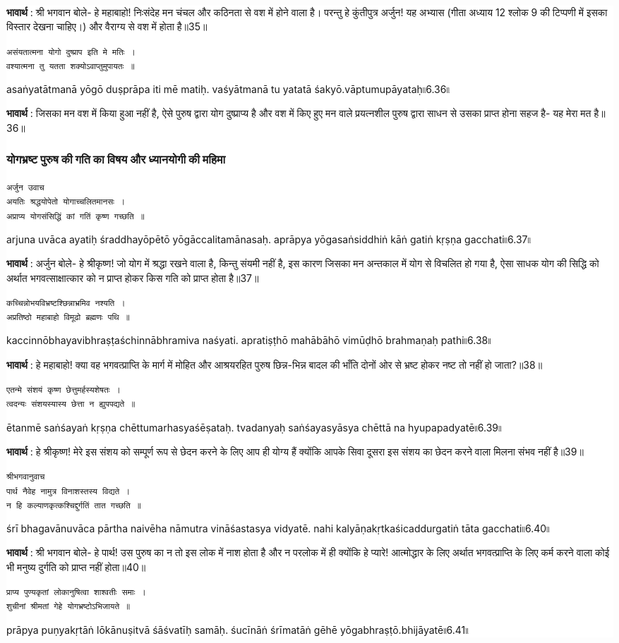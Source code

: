 **भावार्थ** : श्री भगवान बोले- हे महाबाहो! निःसंदेह मन चंचल और कठिनता से वश में होने वाला है। परन्तु हे कुंतीपुत्र अर्जुन! यह अभ्यास (गीता अध्याय 12 श्लोक 9 की टिप्पणी में इसका विस्तार देखना चाहिए।) और वैराग्य से वश में होता है॥35॥
```
असंयतात्मना योगो दुष्प्राप इति मे मतिः ।
वश्यात्मना तु यतता शक्योऽवाप्तुमुपायतः ॥
```
asaṅyatātmanā yōgō duṣprāpa iti mē matiḥ.
vaśyātmanā tu yatatā śakyō.vāptumupāyataḥ৷৷6.36৷৷

**भावार्थ** : जिसका मन वश में किया हुआ नहीं है, ऐसे पुरुष द्वारा योग दुष्प्राप्य है और वश में किए हुए मन वाले प्रयत्नशील पुरुष द्वारा साधन से उसका प्राप्त होना सहज है- यह मेरा मत है॥36॥
### योगभ्रष्ट पुरुष की गति का विषय और ध्यानयोगी की महिमा

```
अर्जुन उवाच
अयतिः श्रद्धयोपेतो योगाच्चलितमानसः ।
अप्राप्य योगसंसिद्धिं कां गतिं कृष्ण गच्छति ॥
```
arjuna uvāca
ayatiḥ śraddhayōpētō yōgāccalitamānasaḥ.
aprāpya yōgasaṅsiddhiṅ kāṅ gatiṅ kṛṣṇa gacchati৷৷6.37৷৷

**भावार्थ** : अर्जुन बोले- हे श्रीकृष्ण! जो योग में श्रद्धा रखने वाला है, किन्तु संयमी नहीं है, इस कारण जिसका मन अन्तकाल में योग से विचलित हो गया है, ऐसा साधक योग की सिद्धि को अर्थात भगवत्साक्षात्कार को न प्राप्त होकर किस गति को प्राप्त होता है॥37॥
```
कच्चिन्नोभयविभ्रष्टश्छिन्नाभ्रमिव नश्यति ।
अप्रतिष्ठो महाबाहो विमूढो ब्रह्मणः पथि ॥
```
kaccinnōbhayavibhraṣṭaśchinnābhramiva naśyati.
apratiṣṭhō mahābāhō vimūḍhō brahmaṇaḥ pathi৷৷6.38৷৷

**भावार्थ** : हे महाबाहो! क्या वह भगवत्प्राप्ति के मार्ग में मोहित और आश्रयरहित पुरुष छिन्न-भिन्न बादल की भाँति दोनों ओर से भ्रष्ट होकर नष्ट तो नहीं हो जाता?॥38॥
```
एतन्मे संशयं कृष्ण छेत्तुमर्हस्यशेषतः ।
त्वदन्यः संशयस्यास्य छेत्ता न ह्युपपद्यते ॥
```
ētanmē saṅśayaṅ kṛṣṇa chēttumarhasyaśēṣataḥ.
tvadanyaḥ saṅśayasyāsya chēttā na hyupapadyatē৷৷6.39৷৷

**भावार्थ** : हे श्रीकृष्ण! मेरे इस संशय को सम्पूर्ण रूप से छेदन करने के लिए आप ही योग्य हैं क्योंकि आपके सिवा दूसरा इस संशय का छेदन करने वाला मिलना संभव नहीं है॥39॥
```
श्रीभगवानुवाच
पार्थ नैवेह नामुत्र विनाशस्तस्य विद्यते ।
न हि कल्याणकृत्कश्चिद्दुर्गतिं तात गच्छति ॥
```
śrī bhagavānuvāca
pārtha naivēha nāmutra vināśastasya vidyatē.
nahi kalyāṇakṛtkaśicaddurgatiṅ tāta gacchati৷৷6.40৷৷

**भावार्थ** : श्री भगवान बोले- हे पार्थ! उस पुरुष का न तो इस लोक में नाश होता है और न परलोक में ही क्योंकि हे प्यारे! आत्मोद्धार के लिए अर्थात भगवत्प्राप्ति के लिए कर्म करने वाला कोई भी मनुष्य दुर्गति को प्राप्त नहीं होता॥40॥
```
प्राप्य पुण्यकृतां लोकानुषित्वा शाश्वतीः समाः ।
शुचीनां श्रीमतां गेहे योगभ्रष्टोऽभिजायते ॥
```
prāpya puṇyakṛtāṅ lōkānuṣitvā śāśvatīḥ samāḥ.
śucīnāṅ śrīmatāṅ gēhē yōgabhraṣṭō.bhijāyatē৷৷6.41৷৷
